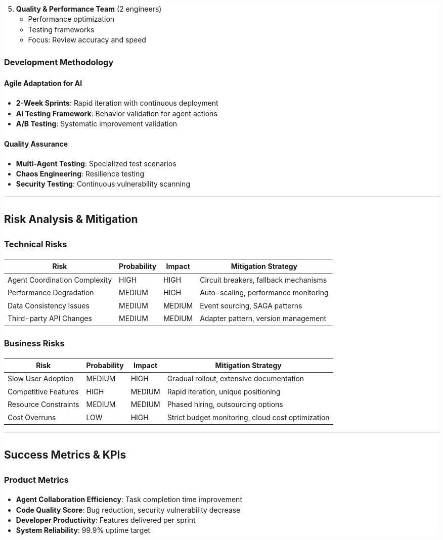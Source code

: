 5. **Quality & Performance Team** (2 engineers)
   - Performance optimization
   - Testing frameworks
   - Focus: Review accuracy and speed

### Development Methodology

#### Agile Adaptation for AI
- **2-Week Sprints**: Rapid iteration with continuous deployment
- **AI Testing Framework**: Behavior validation for agent actions
- **A/B Testing**: Systematic improvement validation

#### Quality Assurance
- **Multi-Agent Testing**: Specialized test scenarios
- **Chaos Engineering**: Resilience testing
- **Security Testing**: Continuous vulnerability scanning

---

## Risk Analysis & Mitigation

### Technical Risks

| Risk | Probability | Impact | Mitigation Strategy |
|------|-------------|---------|-------------------|
| Agent Coordination Complexity | HIGH | HIGH | Circuit breakers, fallback mechanisms |
| Performance Degradation | MEDIUM | HIGH | Auto-scaling, performance monitoring |
| Data Consistency Issues | MEDIUM | MEDIUM | Event sourcing, SAGA patterns |
| Third-party API Changes | MEDIUM | MEDIUM | Adapter pattern, version management |

### Business Risks

| Risk | Probability | Impact | Mitigation Strategy |
|------|-------------|---------|-------------------|
| Slow User Adoption | MEDIUM | HIGH | Gradual rollout, extensive documentation |
| Competitive Features | HIGH | MEDIUM | Rapid iteration, unique positioning |
| Resource Constraints | MEDIUM | MEDIUM | Phased hiring, outsourcing options |
| Cost Overruns | LOW | HIGH | Strict budget monitoring, cloud cost optimization |

---

## Success Metrics & KPIs

### Product Metrics
- **Agent Collaboration Efficiency**: Task completion time improvement
- **Code Quality Score**: Bug reduction, security vulnerability decrease
- **Developer Productivity**: Features delivered per sprint
- **System Reliability**: 99.9% uptime target
